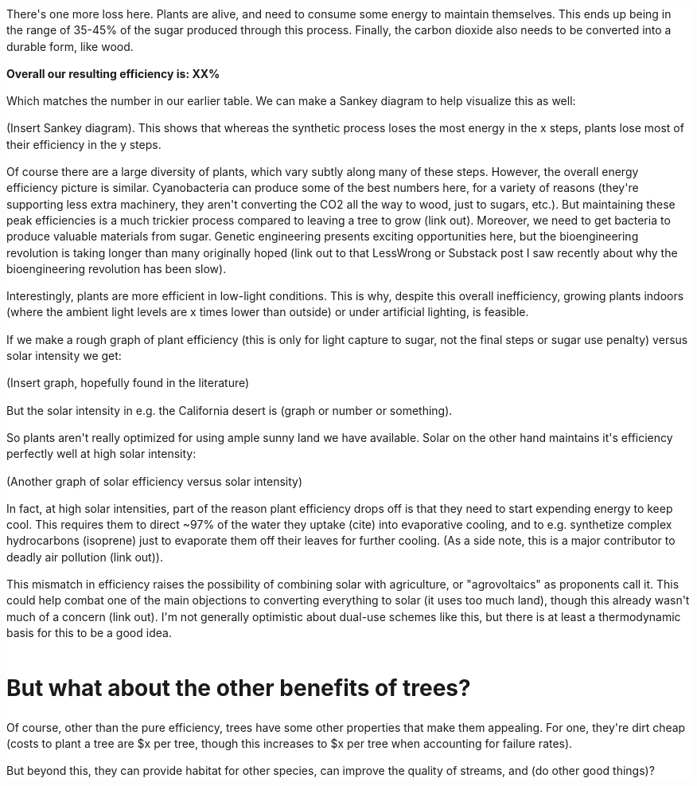 There's one more loss here. Plants are alive, and need to consume some energy to maintain themselves. This ends up being in the range of 35-45% of the sugar produced through this process. Finally, the carbon dioxide also needs to be converted into a durable form, like wood. 

<b> Overall our resulting efficiency is: XX% </b>

Which matches the number in our earlier table. We can make a Sankey diagram to help visualize this as well:

(Insert Sankey diagram). This shows that whereas the synthetic process loses the most energy in the x steps, plants lose most of their efficiency in the y steps. 

Of course there are a large diversity of plants, which vary subtly along many of these steps. However, the overall energy efficiency picture is similar. Cyanobacteria can produce some of the best numbers here, for a variety of reasons (they're supporting less extra machinery, they aren't converting the CO2 all the way to wood, just to sugars, etc.). But maintaining these peak efficiencies is a much trickier process compared to leaving a tree to grow (link out). Moreover, we need to get bacteria to produce valuable materials from sugar. Genetic engineering presents exciting opportunities here, but the bioengineering revolution is taking longer than many originally hoped (link out to that LessWrong or Substack post I saw recently about why the bioengineering revolution has been slow).

Interestingly, plants are more efficient in low-light conditions. This is why, despite this overall inefficiency, growing plants indoors (where the ambient light levels are x times lower than outside) or under artificial lighting, is feasible. 

If we make a rough graph of plant efficiency (this is only for light capture to sugar, not the final steps or sugar use penalty) versus solar intensity we get:

(Insert graph, hopefully found in the literature)

But the solar intensity in e.g. the California desert is (graph or number or something). 

So plants aren't really optimized for using ample sunny land we have available. Solar on the other hand maintains it's efficiency perfectly well at high solar intensity:

(Another graph of solar efficiency versus solar intensity)

In fact, at high solar intensities, part of the reason plant efficiency drops off is that they need to start expending energy to keep cool. This requires them to direct ~97% of the water they uptake (cite) into evaporative cooling, and to e.g. synthetize complex hydrocarbons (isoprene) just to evaporate them off their leaves for further cooling. (As a side note, this is a major contributor to deadly air pollution (link out)). 

This mismatch in efficiency raises the possibility of combining solar with agriculture, or "agrovoltaics" as proponents call it. This could help combat one of the main objections to converting everything to solar (it uses too much land), though this already wasn't much of a concern (link out). I'm not generally optimistic about dual-use schemes like this, but there is at least a thermodynamic basis for this to be a good idea.

# But what about the other benefits of trees?

Of course, other than the pure efficiency, trees have some other properties that make them appealing. For one, they're dirt cheap (costs to plant a tree are $x per tree, though this increases to $x per tree when accounting for failure rates). 

But beyond this, they can provide habitat for other species, can improve the quality of streams, and (do other good things)?

